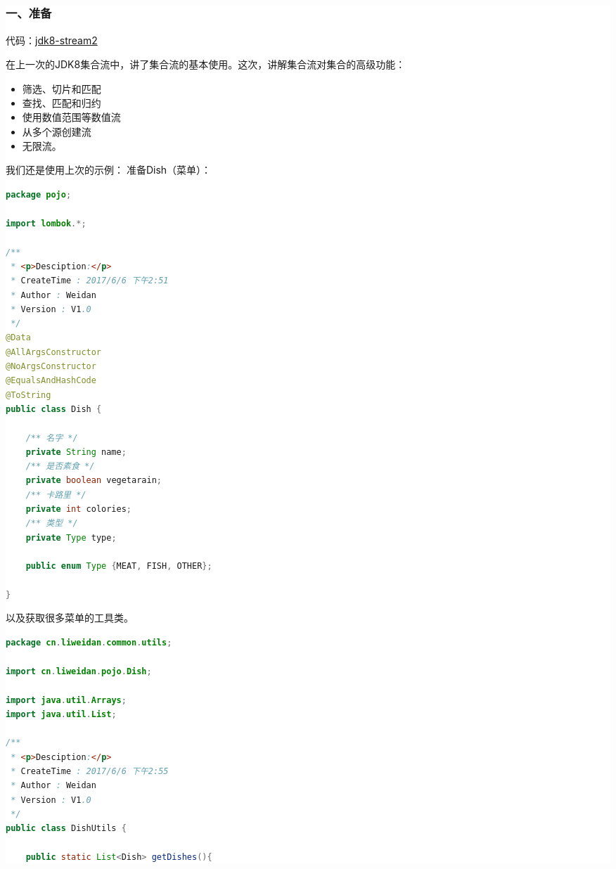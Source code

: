 
### 一、准备
代码：[jdk8-stream2](https://github.com/WeidanLi/jdk8-tutorial/tree/master/jdk8-stream2)

在上一次的JDK8集合流中，讲了集合流的基本使用。这次，讲解集合流对集合的高级功能：
- 筛选、切片和匹配
- 查找、匹配和归约
- 使用数值范围等数值流
- 从多个源创建流
- 无限流。



我们还是使用上次的示例：
准备Dish（菜单）：
```java
package pojo;

import lombok.*;

/**
 * <p>Desciption:</p>
 * CreateTime : 2017/6/6 下午2:51
 * Author : Weidan
 * Version : V1.0
 */
@Data
@AllArgsConstructor
@NoArgsConstructor
@EqualsAndHashCode
@ToString
public class Dish {

    /** 名字 */
    private String name;
    /** 是否素食 */
    private boolean vegetarain;
    /** 卡路里 */
    private int colories;
    /** 类型 */
    private Type type;

    public enum Type {MEAT, FISH, OTHER};

}

```

以及获取很多菜单的工具类。
```java
package cn.liweidan.common.utils;

import cn.liweidan.pojo.Dish;

import java.util.Arrays;
import java.util.List;

/**
 * <p>Desciption:</p>
 * CreateTime : 2017/6/6 下午2:55
 * Author : Weidan
 * Version : V1.0
 */
public class DishUtils {

    public static List<Dish> getDishes(){
```